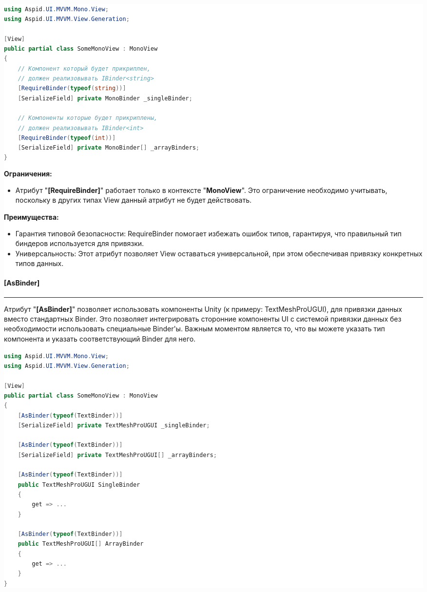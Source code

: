 ```csharp
using Aspid.UI.MVVM.Mono.View;
using Aspid.UI.MVVM.View.Generation;

[View]
public partial class SomeMonoView : MonoView 
{
    // Компонент который будет прикриплен, 
    // должен реализовывать IBinder<string>
    [RequireBinder(typeof(string))]
    [SerializeField] private MonoBinder _singleBinder;
    
    // Компоненты которые будет прикриплены, 
    // должен реализовывать IBinder<int>
    [RequireBinder(typeof(int))]
    [SerializeField] private MonoBinder[] _arrayBinders;
}
```

**Ограничения:**
* Атрибут "**\[RequireBinder\]**" работает только в контексте "**MonoView**".
Это ограничение необходимо учитывать, поскольку в других типах View данный атрибут не будет действовать.

**Преимущества:**
* Гарантия типовой безопасности: RequireBinder помогает избежать ошибок типов, гарантируя, что правильный тип биндеров используется для привязки.
* Универсальность: Этот атрибут позволяет View оставаться универсальной, при этом обеспечивая привязку конкретных типов данных.

#### \[AsBinder\]
***

Атрибут "**\[AsBinder\]**" позволяет использовать компоненты Unity (к примеру: TextMeshProUGUI), для привязки данных вместо стандартных Binder.
Это позволяет интегрировать сторонние компоненты UI с системой привязки данных без необходимости использовать специальные Binder'ы.
Важным моментом является то, что вы можете указать тип компонента
и указать соответствующий Binder для него.

```csharp
using Aspid.UI.MVVM.Mono.View;
using Aspid.UI.MVVM.View.Generation;

[View]
public partial class SomeMonoView : MonoView 
{
    [AsBinder(typeof(TextBinder))]
    [SerializeField] private TextMeshProUGUI _singleBinder;
    
    [AsBinder(typeof(TextBinder))]
    [SerializeField] private TextMeshProUGUI[] _arrayBinders;
    
    [AsBinder(typeof(TextBinder))]
    public TextMeshProUGUI SingleBinder
    {
        get => ...
    }
    
    [AsBinder(typeof(TextBinder))]
    public TextMeshProUGUI[] ArrayBinder
    {
        get => ...
    }
}
```